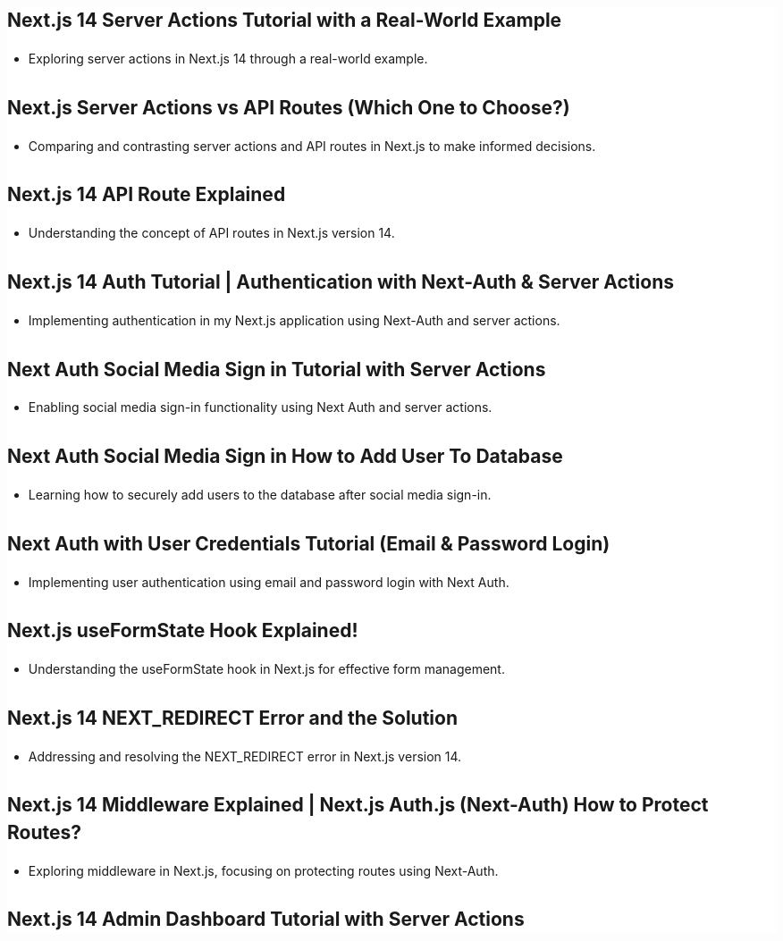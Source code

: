 ## Next.js 14 Server Actions Tutorial with a Real-World Example

- Exploring server actions in Next.js 14 through a real-world example.

## Next.js Server Actions vs API Routes (Which One to Choose?)

- Comparing and contrasting server actions and API routes in Next.js to make informed decisions.

## Next.js 14 API Route Explained

- Understanding the concept of API routes in Next.js version 14.

## Next.js 14 Auth Tutorial | Authentication with Next-Auth & Server Actions

- Implementing authentication in my Next.js application using Next-Auth and server actions.

## Next Auth Social Media Sign in Tutorial with Server Actions

- Enabling social media sign-in functionality using Next Auth and server actions.

## Next Auth Social Media Sign in How to Add User To Database

- Learning how to securely add users to the database after social media sign-in.

## Next Auth with User Credentials Tutorial (Email & Password Login)

- Implementing user authentication using email and password login with Next Auth.

## Next.js useFormState Hook Explained!

- Understanding the useFormState hook in Next.js for effective form management.

## Next.js 14 NEXT_REDIRECT Error and the Solution

- Addressing and resolving the NEXT_REDIRECT error in Next.js version 14.

## Next.js 14 Middleware Explained | Next.js Auth.js (Next-Auth) How to Protect Routes?

- Exploring middleware in Next.js, focusing on protecting routes using Next-Auth.

## Next.js 14 Admin Dashboard Tutorial with Server Actions
